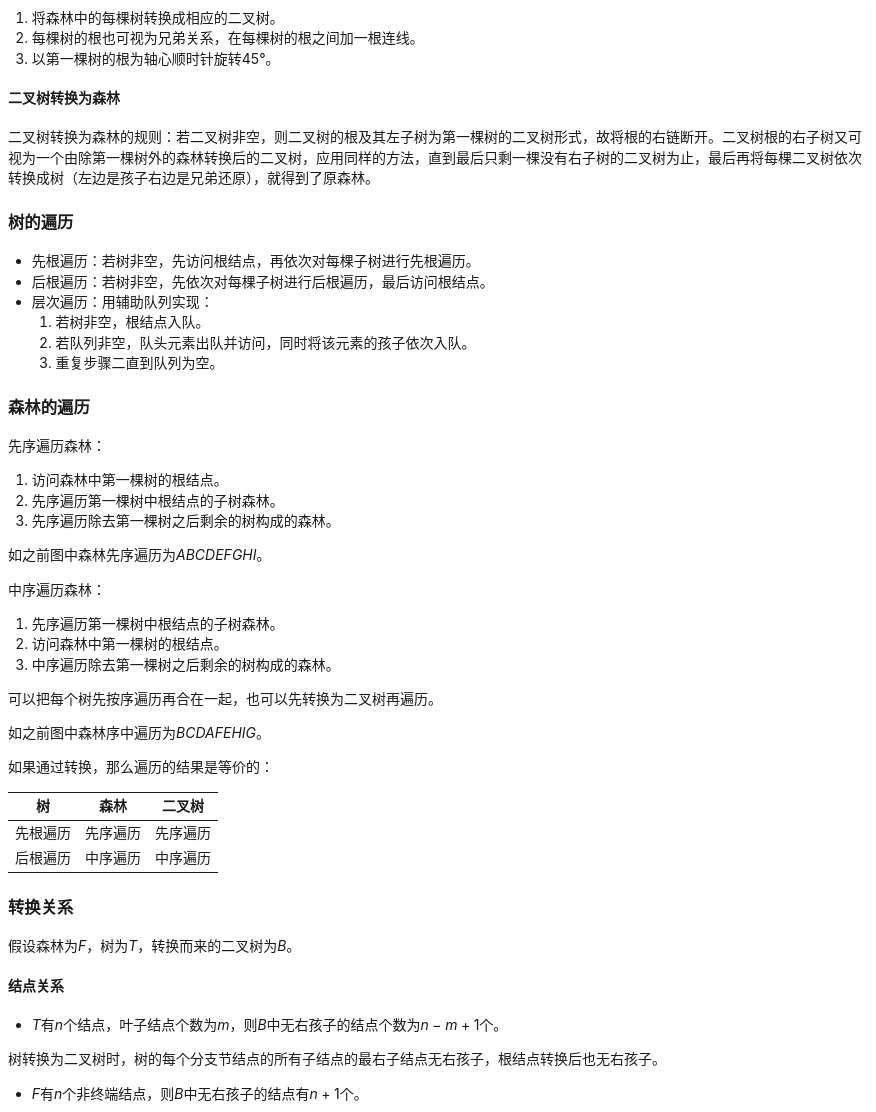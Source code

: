 1. 将森林中的每棵树转换成相应的二叉树。
2. 每棵树的根也可视为兄弟关系，在每棵树的根之间加一根连线。
3. 以第一棵树的根为轴心顺时针旋转$45°$。

#### 二叉树转换为森林

二叉树转换为森林的规则：若二叉树非空，则二叉树的根及其左子树为第一棵树的二叉树形式，故将根的右链断开。二叉树根的右子树又可视为一个由除第一棵树外的森林转换后的二叉树，应用同样的方法，直到最后只剩一棵没有右子树的二叉树为止，最后再将每棵二叉树依次转换成树（左边是孩子右边是兄弟还原），就得到了原森林。

### 树的遍历

- 先根遍历：若树非空，先访问根结点，再依次对每棵子树进行先根遍历。
- 后根遍历：若树非空，先依次对每棵子树进行后根遍历，最后访问根结点。
- 层次遍历：用辅助队列实现：
  1. 若树非空，根结点入队。
  2. 若队列非空，队头元素出队并访问，同时将该元素的孩子依次入队。
  3. 重复步骤二直到队列为空。

### 森林的遍历

先序遍历森林：

1. 访问森林中第一棵树的根结点。
2. 先序遍历第一棵树中根结点的子树森林。
3. 先序遍历除去第一棵树之后剩余的树构成的森林。

如之前图中森林先序遍历为$ABCDEFGHI$。

中序遍历森林：

1. 先序遍历第一棵树中根结点的子树森林。
2. 访问森林中第一棵树的根结点。
3. 中序遍历除去第一棵树之后剩余的树构成的森林。

可以把每个树先按序遍历再合在一起，也可以先转换为二叉树再遍历。

如之前图中森林序中遍历为$BCDAFEHIG$。

如果通过转换，那么遍历的结果是等价的：

|    树    |   森林   |  二叉树  |
| :------: | :------: | :------: |
| 先根遍历 | 先序遍历 | 先序遍历 |
| 后根遍历 | 中序遍历 | 中序遍历 |

### 转换关系

假设森林为$F$，树为$T$，转换而来的二叉树为$B$。

#### 结点关系

- $T$有$n$个结点，叶子结点个数为$m$，则$B$中无右孩子的结点个数为$n-m+1$个。

树转换为二叉树时，树的每个分支节结点的所有子结点的最右子结点无右孩子，根结点转换后也无右孩子。

- $F$有$n$个非终端结点，则$B$中无右孩子的结点有$n+1$个。
